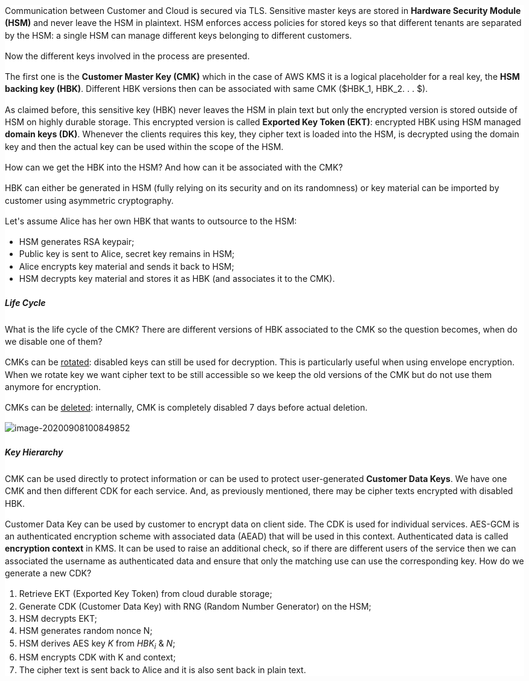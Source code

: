Communication between Customer and Cloud is secured via TLS. Sensitive master keys are stored in **Hardware Security Module (HSM)** and never leave the HSM in plaintext. HSM enforces access policies for stored keys so that different tenants are separated by the HSM: a single HSM can manage different keys belonging to different customers.

Now the different keys involved in the process are presented.

The first one is the **Customer Master Key (CMK)** which in the case of AWS KMS it is a logical placeholder for a real key, the **HSM backing key (HBK)**. Different HBK versions then can be associated with same CMK ($HBK_1, HBK_2. . . $).

As claimed before, this sensitive key (HBK) never leaves the HSM in plain text but only the encrypted version is stored outside of HSM on highly durable storage. This encrypted version is called **Exported Key Token (EKT)**: encrypted HBK using HSM managed **domain keys (DK)**. Whenever the clients requires this key, they cipher text is loaded into the HSM, is decrypted using the domain key and then the actual key can be used within the scope of the HSM. 

How can we get the HBK into the HSM? And how can it be associated with the CMK? 

HBK can either be generated in HSM (fully relying on its security and on its randomness) or key material can be imported by customer using asymmetric cryptography.

Let's assume Alice has her own HBK that wants to outsource to the HSM:

- HSM generates RSA keypair;
- Public key is sent to Alice, secret key remains in HSM;
- Alice encrypts key material and sends it back to HSM;
- HSM decrypts key material and stores it as HBK (and associates it to the CMK).

##### Life Cycle

What is the life cycle of the CMK? There are different versions of HBK associated to the CMK so the question becomes, when do we disable one of them? 

CMKs can be <u>rotated</u>: disabled keys can still be used for decryption. This is particularly useful when using envelope encryption. When we rotate key we want cipher text to be still accessible so we keep the old versions of the CMK but do not use them anymore for encryption.

CMKs can be <u>deleted</u>: internally, CMK is completely disabled 7 days before actual deletion.

![image-20200908100849852](/home/weatherly/.config/Typora/typora-user-images/image-20200908100849852.png)

##### Key Hierarchy

CMK can be used directly to protect information or can be used to protect user-generated **Customer Data Keys**. We have one CMK and then different CDK for each service. And, as previously mentioned, there may be cipher texts encrypted with disabled HBK.

Customer Data Key can be used by customer to encrypt data on client side. The CDK is used for individual services. AES-GCM is an authenticated encryption scheme with associated data (AEAD) that will be used in this context. Authenticated data is called **encryption context** in KMS. It can be used to raise an additional check, so if there are different users of the service then we can associated the username as authenticated data and ensure that only the matching use can use the corresponding key. How do we generate a new CDK?
1. Retrieve EKT (Exported Key Token) from cloud durable storage;
2. Generate CDK (Customer Data Key) with RNG (Random Number Generator) on the HSM;
3. HSM decrypts EKT;
4. HSM generates random nonce N;
5. HSM derives AES key $K$ from $HBK_ i$ & $N$;
6. HSM encrypts CDK with K and context;
7. The cipher text is sent back to Alice and it is also sent back in plain text.
